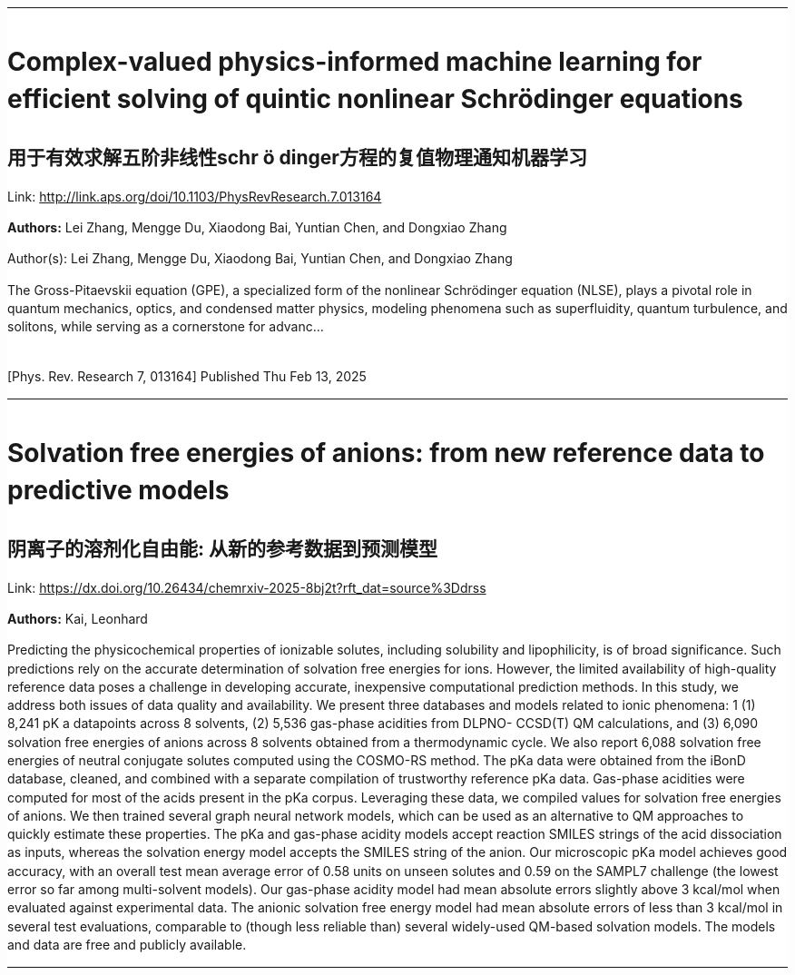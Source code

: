 
---
# Complex-valued physics-informed machine learning for efficient solving of quintic nonlinear Schrödinger equations

## 用于有效求解五阶非线性schr ö dinger方程的复值物理通知机器学习

Link: http://link.aps.org/doi/10.1103/PhysRevResearch.7.013164

**Authors:** Lei Zhang, Mengge Du, Xiaodong Bai, Yuntian Chen, and Dongxiao Zhang

Author(s): Lei Zhang, Mengge Du, Xiaodong Bai, Yuntian Chen, and Dongxiao Zhang<br /><p>The Gross-Pitaevskii equation (GPE), a specialized form of the nonlinear Schrödinger equation (NLSE), plays a pivotal role in quantum mechanics, optics, and condensed matter physics, modeling phenomena such as superfluidity, quantum turbulence, and solitons, while serving as a cornerstone for advanc…</p><br />[Phys. Rev. Research 7, 013164] Published Thu Feb 13, 2025


---
# Solvation free energies of anions: from new reference data to predictive models

## 阴离子的溶剂化自由能: 从新的参考数据到预测模型

Link: https://dx.doi.org/10.26434/chemrxiv-2025-8bj2t?rft_dat=source%3Ddrss

**Authors:** Kai, Leonhard

Predicting the physicochemical properties of ionizable solutes, including solubility and lipophilicity, is of broad significance. Such predictions rely on the accurate determination of solvation free energies for ions. However, the limited availability of high-quality reference data poses a challenge in developing accurate, inexpensive computational prediction methods. In this study, we address both issues of data quality and availability. We present three databases and models related to ionic phenomena: 1 (1) 8,241 pK a datapoints across 8 solvents, (2) 5,536 gas-phase acidities from DLPNO- CCSD(T) QM calculations, and (3) 6,090 solvation free energies of anions across 8 solvents obtained from a thermodynamic cycle. We also report 6,088 solvation free energies of neutral conjugate solutes computed using the COSMO-RS method. The pKa data were obtained from the iBonD database, cleaned, and combined with a separate compilation of trustworthy reference pKa data. Gas-phase acidities were computed for most of the acids present in the pKa corpus. Leveraging these data, we compiled values for solvation free energies of anions. We then trained several graph neural network models, which can be used as an alternative to QM approaches to quickly estimate these properties. The pKa and gas-phase acidity models accept reaction SMILES strings of the acid dissociation as inputs, whereas the solvation energy model accepts the SMILES string of the anion. Our microscopic pKa model achieves good accuracy, with an overall test mean average error of 0.58 units on unseen solutes and 0.59 on the SAMPL7 challenge (the lowest error so far among multi-solvent models). Our gas-phase acidity model had mean absolute errors slightly above 3 kcal/mol when evaluated against experimental data. The anionic solvation free energy model had mean absolute errors of less than 3 kcal/mol in several test evaluations, comparable to (though less reliable than) several widely-used QM-based solvation models. The models and data are free and publicly available.


---